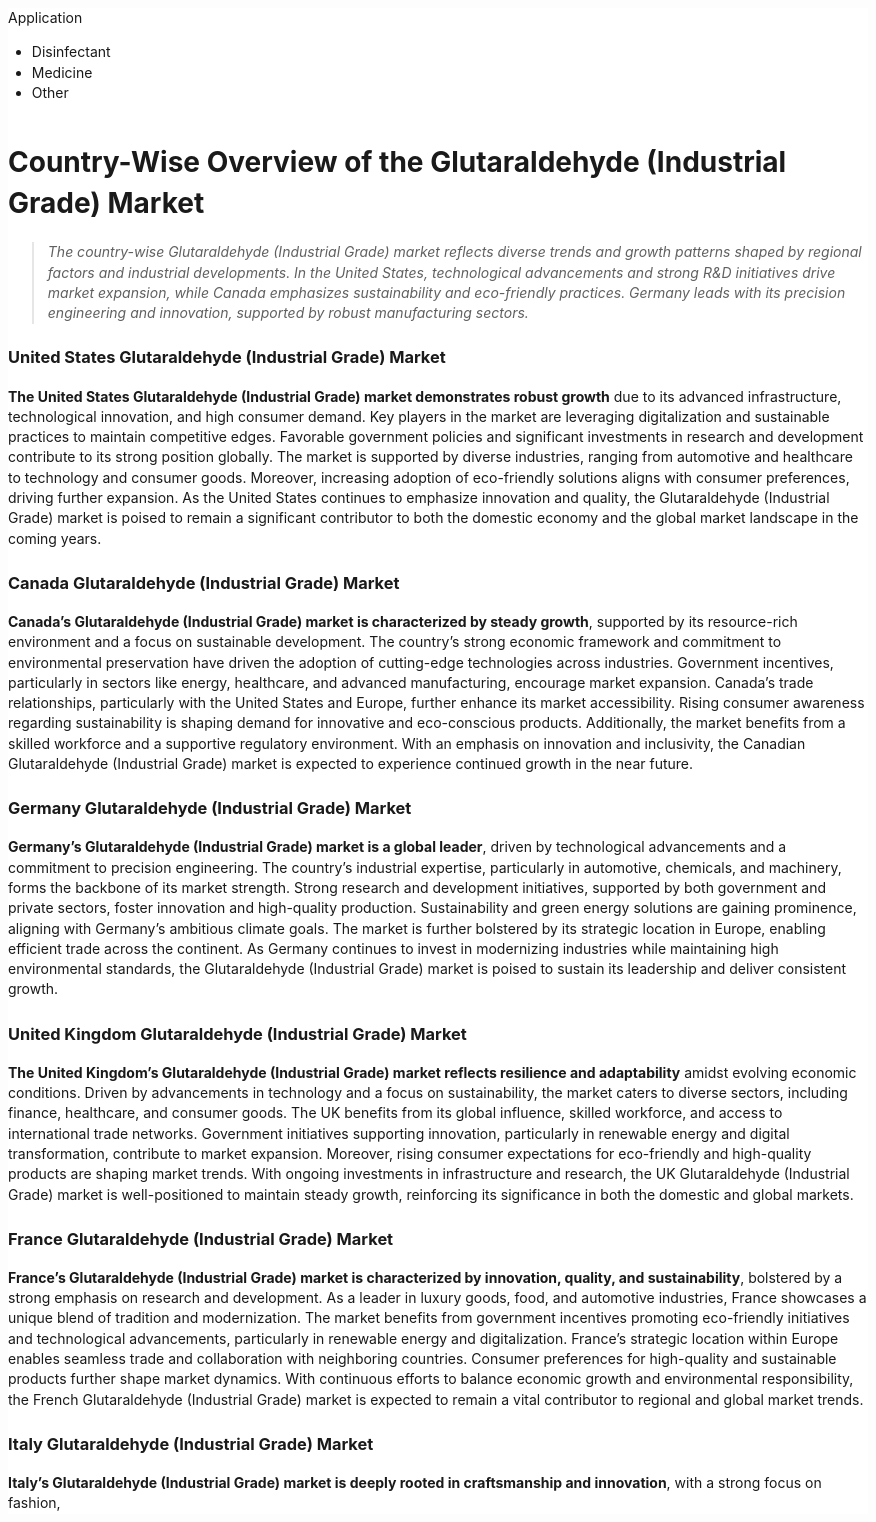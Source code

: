 Application</h3><ul><li>Disinfectant</li><li>Medicine</li><li>Other</li></ul><h1><span class="">Country-Wise Overview of the Glutaraldehyde (Industrial Grade) Market<br /></span></h1><blockquote><p><em><span class="">The country-wise Glutaraldehyde (Industrial Grade) market reflects diverse trends and growth patterns shaped by regional factors and industrial developments. In the United States, technological advancements and strong R&amp;D initiatives drive market expansion, while Canada emphasizes sustainability and eco-friendly practices. Germany leads with its precision engineering and innovation, supported by robust manufacturing sectors.</span></em></p></blockquote><h3><strong>United States Glutaraldehyde (Industrial Grade) Market</strong></h3><p><strong>The United States Glutaraldehyde (Industrial Grade) market demonstrates robust growth</strong> due to its advanced infrastructure, technological innovation, and high consumer demand. Key players in the market are leveraging digitalization and sustainable practices to maintain competitive edges. Favorable government policies and significant investments in research and development contribute to its strong position globally. The market is supported by diverse industries, ranging from automotive and healthcare to technology and consumer goods. Moreover, increasing adoption of eco-friendly solutions aligns with consumer preferences, driving further expansion. As the United States continues to emphasize innovation and quality, the Glutaraldehyde (Industrial Grade) market is poised to remain a significant contributor to both the domestic economy and the global market landscape in the coming years.</p><h3><strong>Canada Glutaraldehyde (Industrial Grade) Market</strong></h3><p><strong>Canada&rsquo;s Glutaraldehyde (Industrial Grade) market is characterized by steady growth</strong>, supported by its resource-rich environment and a focus on sustainable development. The country&rsquo;s strong economic framework and commitment to environmental preservation have driven the adoption of cutting-edge technologies across industries. Government incentives, particularly in sectors like energy, healthcare, and advanced manufacturing, encourage market expansion. Canada&rsquo;s trade relationships, particularly with the United States and Europe, further enhance its market accessibility. Rising consumer awareness regarding sustainability is shaping demand for innovative and eco-conscious products. Additionally, the market benefits from a skilled workforce and a supportive regulatory environment. With an emphasis on innovation and inclusivity, the Canadian Glutaraldehyde (Industrial Grade) market is expected to experience continued growth in the near future.</p><h3><strong>Germany Glutaraldehyde (Industrial Grade) Market</strong></h3><p><strong>Germany&rsquo;s Glutaraldehyde (Industrial Grade) market is a global leader</strong>, driven by technological advancements and a commitment to precision engineering. The country&rsquo;s industrial expertise, particularly in automotive, chemicals, and machinery, forms the backbone of its market strength. Strong research and development initiatives, supported by both government and private sectors, foster innovation and high-quality production. Sustainability and green energy solutions are gaining prominence, aligning with Germany&rsquo;s ambitious climate goals. The market is further bolstered by its strategic location in Europe, enabling efficient trade across the continent. As Germany continues to invest in modernizing industries while maintaining high environmental standards, the Glutaraldehyde (Industrial Grade) market is poised to sustain its leadership and deliver consistent growth.</p><h3><strong>United Kingdom Glutaraldehyde (Industrial Grade) Market</strong></h3><p><strong>The United Kingdom&rsquo;s Glutaraldehyde (Industrial Grade) market reflects resilience and adaptability</strong> amidst evolving economic conditions. Driven by advancements in technology and a focus on sustainability, the market caters to diverse sectors, including finance, healthcare, and consumer goods. The UK benefits from its global influence, skilled workforce, and access to international trade networks. Government initiatives supporting innovation, particularly in renewable energy and digital transformation, contribute to market expansion. Moreover, rising consumer expectations for eco-friendly and high-quality products are shaping market trends. With ongoing investments in infrastructure and research, the UK Glutaraldehyde (Industrial Grade) market is well-positioned to maintain steady growth, reinforcing its significance in both the domestic and global markets.</p><h3><strong>France Glutaraldehyde (Industrial Grade) Market</strong></h3><p><strong>France&rsquo;s Glutaraldehyde (Industrial Grade) market is characterized by innovation, quality, and sustainability</strong>, bolstered by a strong emphasis on research and development. As a leader in luxury goods, food, and automotive industries, France showcases a unique blend of tradition and modernization. The market benefits from government incentives promoting eco-friendly initiatives and technological advancements, particularly in renewable energy and digitalization. France&rsquo;s strategic location within Europe enables seamless trade and collaboration with neighboring countries. Consumer preferences for high-quality and sustainable products further shape market dynamics. With continuous efforts to balance economic growth and environmental responsibility, the French Glutaraldehyde (Industrial Grade) market is expected to remain a vital contributor to regional and global market trends.</p><h3><strong>Italy Glutaraldehyde (Industrial Grade) Market</strong></h3><p><strong>Italy&rsquo;s Glutaraldehyde (Industrial Grade) market is deeply rooted in craftsmanship and innovation</strong>, with a strong focus on fashion,